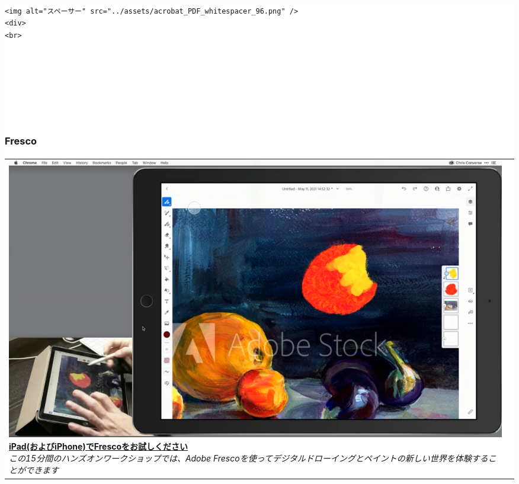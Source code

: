     <img alt="スペーサー" src="../assets/acrobat_PDF_whitespacer_96.png" />
    <div>
    <br>
  </td>
  <td>
    <img alt="スペーサー" src="../assets/acrobat_PDF_whitespacer_96.png" />
    <div>
    <br>
  </td>
</tr>
</table>

### Fresco

<table>
<tr>
 <td>
   <a href="frescoworkshop.md">
      <img alt="iPad(およびiPhone)でFrescoをお試しください" src="assets/Fresco.png" />
   </a>
    <div>
   <a href="frescoworkshop.md"><strong>iPad(およびiPhone)でFrescoをお試しください</strong></a>
    </div>
    <em>この15分間のハンズオンワークショップでは、Adobe Frescoを使ってデジタルドローイングとペイントの新しい世界を体験することができます</em>
    <br>
  </td>
  <td>